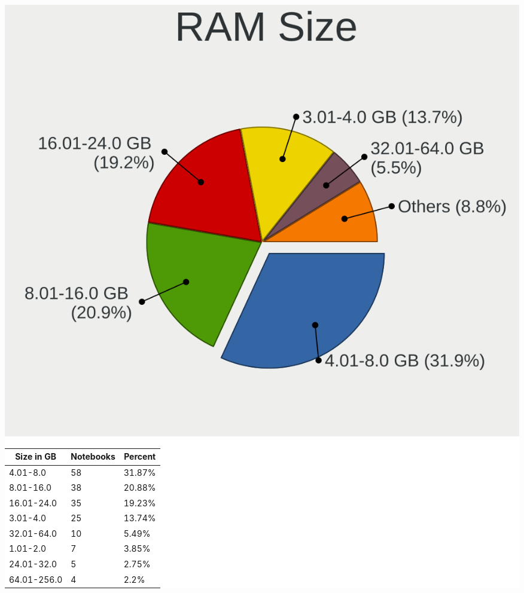 ![RAM Size](./images/pie_chart/node_ram_total.svg)


| Size in GB  | Notebooks | Percent |
|-------------|-----------|---------|
| 4.01-8.0    | 58        | 31.87%  |
| 8.01-16.0   | 38        | 20.88%  |
| 16.01-24.0  | 35        | 19.23%  |
| 3.01-4.0    | 25        | 13.74%  |
| 32.01-64.0  | 10        | 5.49%   |
| 1.01-2.0    | 7         | 3.85%   |
| 24.01-32.0  | 5         | 2.75%   |
| 64.01-256.0 | 4         | 2.2%    |
